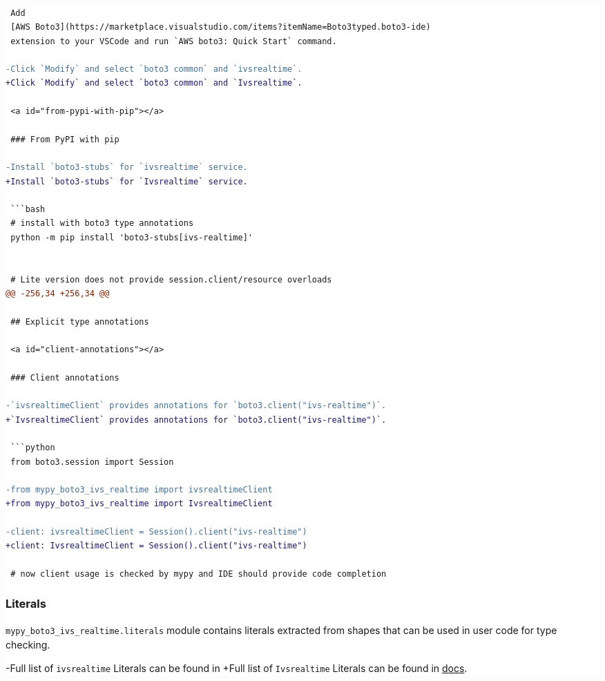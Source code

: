 ```diff
 Add
 [AWS Boto3](https://marketplace.visualstudio.com/items?itemName=Boto3typed.boto3-ide)
 extension to your VSCode and run `AWS boto3: Quick Start` command.
 
-Click `Modify` and select `boto3 common` and `ivsrealtime`.
+Click `Modify` and select `boto3 common` and `Ivsrealtime`.
 
 <a id="from-pypi-with-pip"></a>
 
 ### From PyPI with pip
 
-Install `boto3-stubs` for `ivsrealtime` service.
+Install `boto3-stubs` for `Ivsrealtime` service.
 
 ```bash
 # install with boto3 type annotations
 python -m pip install 'boto3-stubs[ivs-realtime]'
 
 
 # Lite version does not provide session.client/resource overloads
@@ -256,34 +256,34 @@
 
 ## Explicit type annotations
 
 <a id="client-annotations"></a>
 
 ### Client annotations
 
-`ivsrealtimeClient` provides annotations for `boto3.client("ivs-realtime")`.
+`IvsrealtimeClient` provides annotations for `boto3.client("ivs-realtime")`.
 
 ```python
 from boto3.session import Session
 
-from mypy_boto3_ivs_realtime import ivsrealtimeClient
+from mypy_boto3_ivs_realtime import IvsrealtimeClient
 
-client: ivsrealtimeClient = Session().client("ivs-realtime")
+client: IvsrealtimeClient = Session().client("ivs-realtime")
 
 # now client usage is checked by mypy and IDE should provide code completion
 ```
 
 <a id="literals"></a>
 
 ### Literals
 
 `mypy_boto3_ivs_realtime.literals` module contains literals extracted from
 shapes that can be used in user code for type checking.
 
-Full list of `ivsrealtime` Literals can be found in
+Full list of `Ivsrealtime` Literals can be found in
 [docs](https://youtype.github.io/boto3_stubs_docs/mypy_boto3_ivs_realtime/literals/).
 